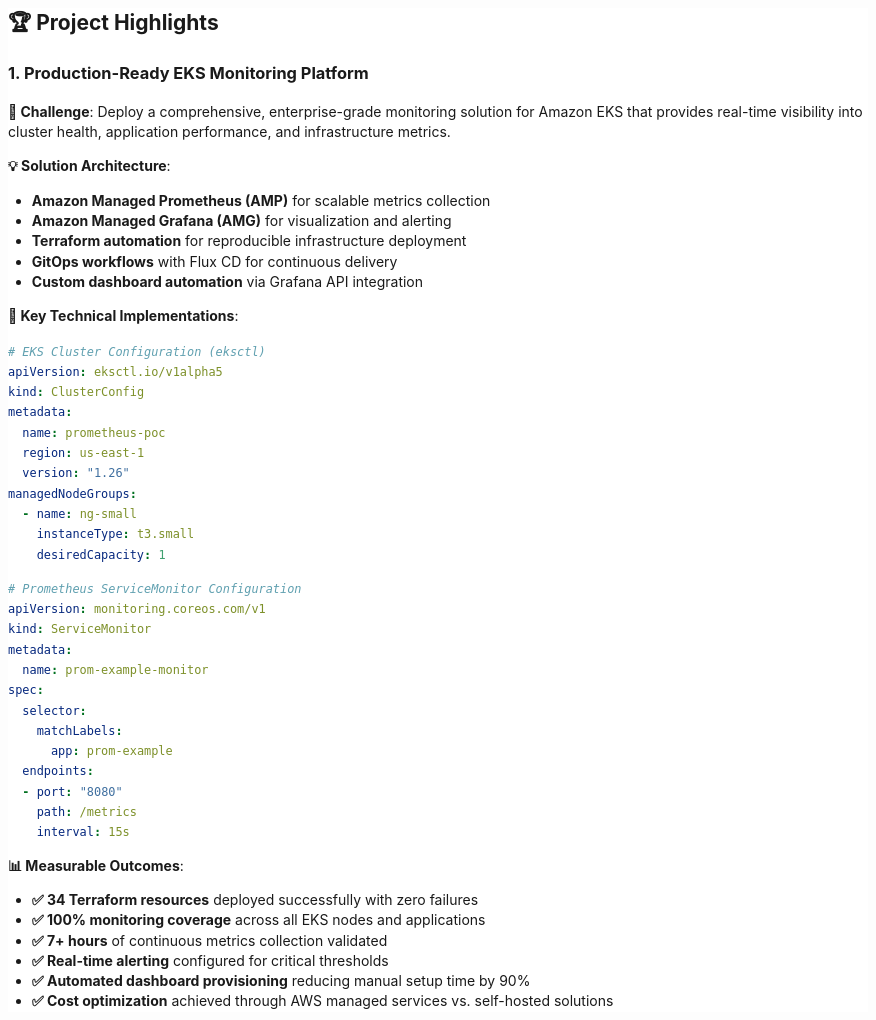 
## 🏆 Project Highlights

### 1. **Production-Ready EKS Monitoring Platform**

**🎯 Challenge**: Deploy a comprehensive, enterprise-grade monitoring solution for Amazon EKS that provides real-time visibility into cluster health, application performance, and infrastructure metrics.

**💡 Solution Architecture**:
- **Amazon Managed Prometheus (AMP)** for scalable metrics collection
- **Amazon Managed Grafana (AMG)** for visualization and alerting
- **Terraform automation** for reproducible infrastructure deployment
- **GitOps workflows** with Flux CD for continuous delivery
- **Custom dashboard automation** via Grafana API integration

**🔧 Key Technical Implementations**:

```yaml
# EKS Cluster Configuration (eksctl)
apiVersion: eksctl.io/v1alpha5
kind: ClusterConfig
metadata:
  name: prometheus-poc
  region: us-east-1
  version: "1.26"
managedNodeGroups:
  - name: ng-small
    instanceType: t3.small
    desiredCapacity: 1
```

```yaml
# Prometheus ServiceMonitor Configuration
apiVersion: monitoring.coreos.com/v1
kind: ServiceMonitor
metadata:
  name: prom-example-monitor
spec:
  selector:
    matchLabels:
      app: prom-example
  endpoints:
  - port: "8080"
    path: /metrics
    interval: 15s
```

**📊 Measurable Outcomes**:
- **✅ 34 Terraform resources** deployed successfully with zero failures
- **✅ 100% monitoring coverage** across all EKS nodes and applications
- **✅ 7+ hours** of continuous metrics collection validated
- **✅ Real-time alerting** configured for critical thresholds
- **✅ Automated dashboard provisioning** reducing manual setup time by 90%
- **✅ Cost optimization** achieved through AWS managed services vs. self-hosted solutions
